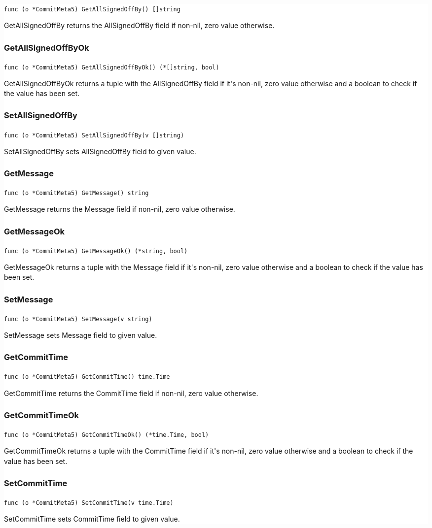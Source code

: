 `func (o *CommitMeta5) GetAllSignedOffBy() []string`

GetAllSignedOffBy returns the AllSignedOffBy field if non-nil, zero value otherwise.

### GetAllSignedOffByOk

`func (o *CommitMeta5) GetAllSignedOffByOk() (*[]string, bool)`

GetAllSignedOffByOk returns a tuple with the AllSignedOffBy field if it's non-nil, zero value otherwise
and a boolean to check if the value has been set.

### SetAllSignedOffBy

`func (o *CommitMeta5) SetAllSignedOffBy(v []string)`

SetAllSignedOffBy sets AllSignedOffBy field to given value.


### GetMessage

`func (o *CommitMeta5) GetMessage() string`

GetMessage returns the Message field if non-nil, zero value otherwise.

### GetMessageOk

`func (o *CommitMeta5) GetMessageOk() (*string, bool)`

GetMessageOk returns a tuple with the Message field if it's non-nil, zero value otherwise
and a boolean to check if the value has been set.

### SetMessage

`func (o *CommitMeta5) SetMessage(v string)`

SetMessage sets Message field to given value.


### GetCommitTime

`func (o *CommitMeta5) GetCommitTime() time.Time`

GetCommitTime returns the CommitTime field if non-nil, zero value otherwise.

### GetCommitTimeOk

`func (o *CommitMeta5) GetCommitTimeOk() (*time.Time, bool)`

GetCommitTimeOk returns a tuple with the CommitTime field if it's non-nil, zero value otherwise
and a boolean to check if the value has been set.

### SetCommitTime

`func (o *CommitMeta5) SetCommitTime(v time.Time)`

SetCommitTime sets CommitTime field to given value.
